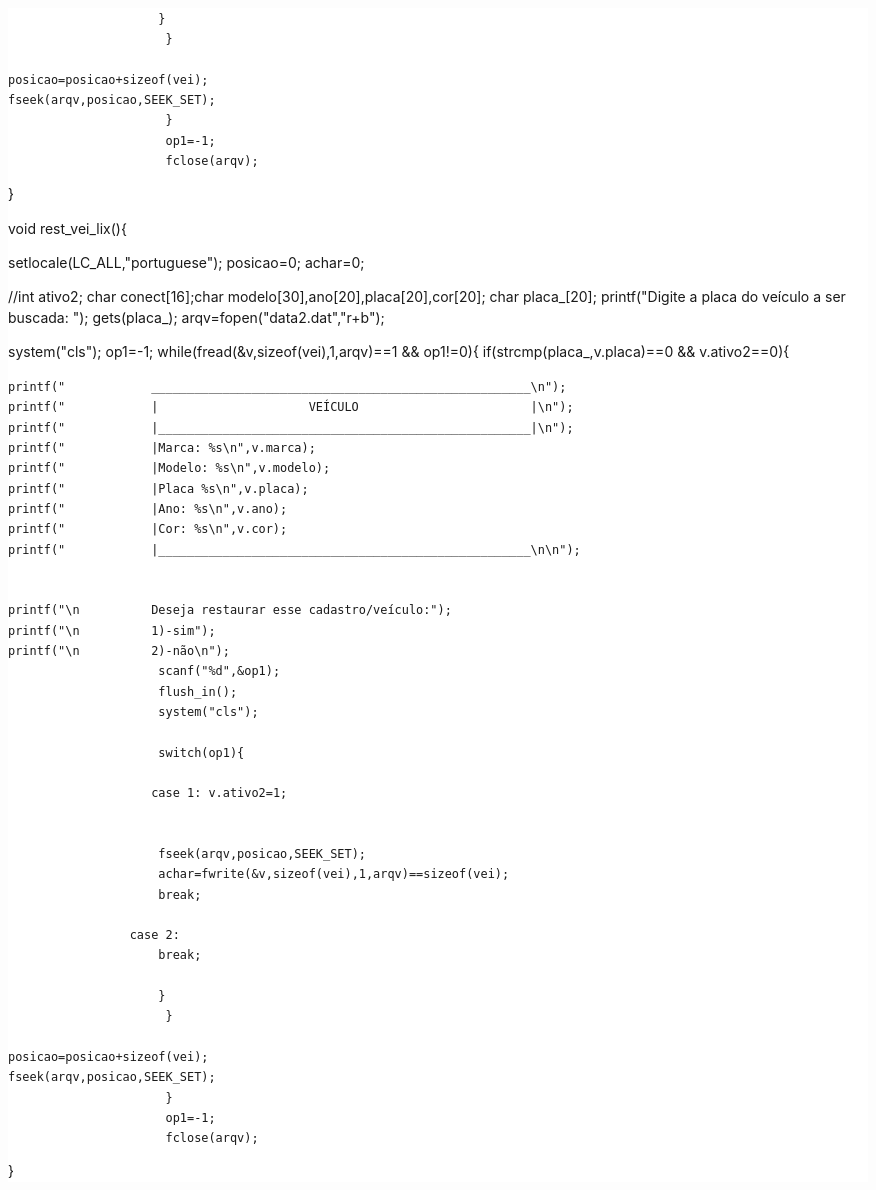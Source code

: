                          }
                          }

    posicao=posicao+sizeof(vei);
    fseek(arqv,posicao,SEEK_SET);
                          }
                          op1=-1;
                          fclose(arqv);
}

void rest_vei_lix(){

setlocale(LC_ALL,"portuguese");
posicao=0;
achar=0;

//int ativo2; char conect[16];char modelo[30],ano[20],placa[20],cor[20];
char placa_[20];
printf("Digite a placa do veículo a ser buscada: ");
gets(placa_);
arqv=fopen("data2.dat","r+b");

system("cls");
op1=-1;
while(fread(&v,sizeof(vei),1,arqv)==1 && op1!=0){
    if(strcmp(placa_,v.placa)==0 && v.ativo2==0){

    printf("            _____________________________________________________\n");
	printf("            |                     VEÍCULO                        |\n");
	printf("            |____________________________________________________|\n");
    printf("            |Marca: %s\n",v.marca);
    printf("            |Modelo: %s\n",v.modelo);
    printf("            |Placa %s\n",v.placa);
    printf("            |Ano: %s\n",v.ano);
    printf("            |Cor: %s\n",v.cor);
	printf("            |____________________________________________________\n\n");


    printf("\n          Deseja restaurar esse cadastro/veículo:");
    printf("\n          1)-sim");
    printf("\n          2)-não\n");
                         scanf("%d",&op1);
                         flush_in();
                         system("cls");

                         switch(op1){

                        case 1: v.ativo2=1;


                         fseek(arqv,posicao,SEEK_SET);
                         achar=fwrite(&v,sizeof(vei),1,arqv)==sizeof(vei);
                         break;

                     case 2:
                         break;

                         }
                          }

    posicao=posicao+sizeof(vei);
    fseek(arqv,posicao,SEEK_SET);
                          }
                          op1=-1;
                          fclose(arqv);


}



